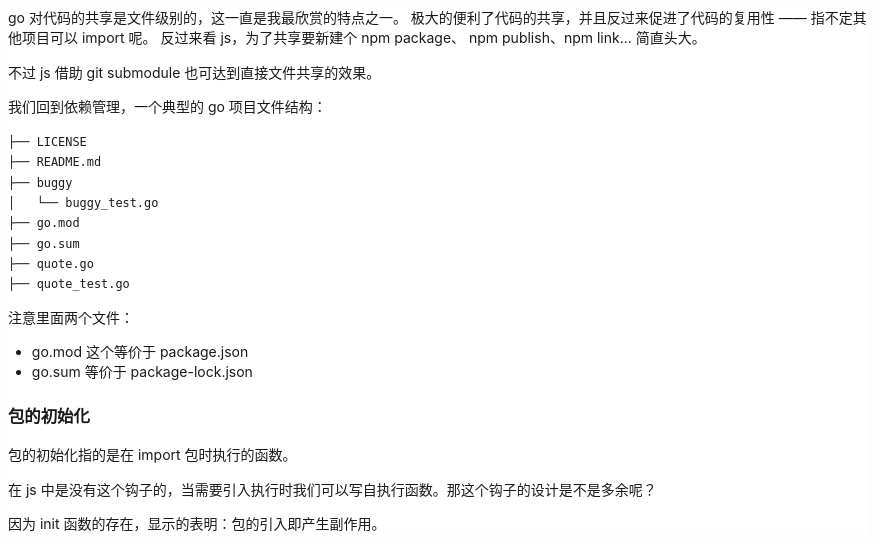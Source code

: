go 对代码的共享是文件级别的，这一直是我最欣赏的特点之一。 极大的便利了代码的共享，并且反过来促进了代码的复用性 —— 指不定其他项目可以 import 呢。 反过来看 js，为了共享要新建个 npm package、 npm publish、npm link... 简直头大。

不过 js 借助 git submodule 也可达到直接文件共享的效果。

我们回到依赖管理，一个典型的 go 项目文件结构：

```bash
├── LICENSE
├── README.md
├── buggy
│   └── buggy_test.go
├── go.mod
├── go.sum
├── quote.go
├── quote_test.go
```

注意里面两个文件：

* go.mod 这个等价于 package.json 
* go.sum 等价于 package-lock.json

### 包的初始化

包的初始化指的是在 import 包时执行的函数。

在 js 中是没有这个钩子的，当需要引入执行时我们可以写自执行函数。那这个钩子的设计是不是多余呢？

因为 init 函数的存在，显示的表明：包的引入即产生副作用。

